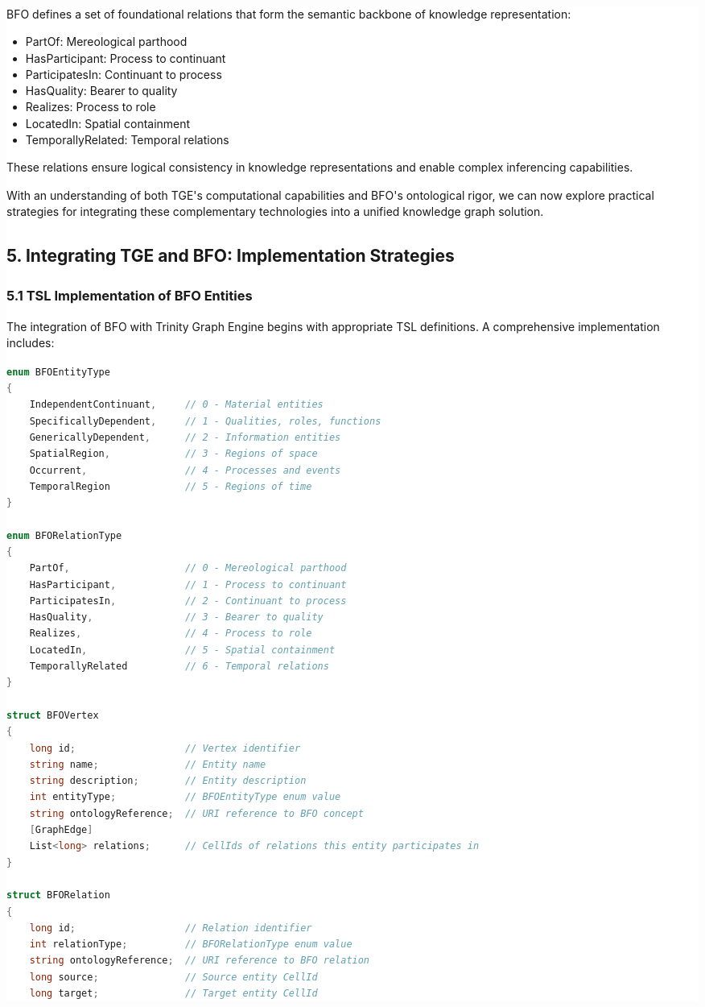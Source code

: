 BFO defines a set of foundational relations that form the semantic backbone of knowledge representation:

- PartOf: Mereological parthood
- HasParticipant: Process to continuant
- ParticipatesIn: Continuant to process
- HasQuality: Bearer to quality
- Realizes: Process to role
- LocatedIn: Spatial containment
- TemporallyRelated: Temporal relations

These relations ensure logical consistency in knowledge representations and enable complex inferencing capabilities.

With an understanding of both TGE's computational capabilities and BFO's ontological rigor, we can now explore practical strategies for integrating these complementary technologies into a unified knowledge graph solution.

## 5. Integrating TGE and BFO: Implementation Strategies

### 5.1 TSL Implementation of BFO Entities

The integration of BFO with Trinity Graph Engine begins with appropriate TSL definitions. A comprehensive implementation includes:

```csharp
enum BFOEntityType
{
    IndependentContinuant,     // 0 - Material entities
    SpecificallyDependent,     // 1 - Qualities, roles, functions
    GenericallyDependent,      // 2 - Information entities
    SpatialRegion,             // 3 - Regions of space
    Occurrent,                 // 4 - Processes and events
    TemporalRegion             // 5 - Regions of time
}

enum BFORelationType
{
    PartOf,                    // 0 - Mereological parthood
    HasParticipant,            // 1 - Process to continuant
    ParticipatesIn,            // 2 - Continuant to process
    HasQuality,                // 3 - Bearer to quality
    Realizes,                  // 4 - Process to role
    LocatedIn,                 // 5 - Spatial containment
    TemporallyRelated          // 6 - Temporal relations
}

struct BFOVertex
{
    long id;                   // Vertex identifier
    string name;               // Entity name
    string description;        // Entity description
    int entityType;            // BFOEntityType enum value
    string ontologyReference;  // URI reference to BFO concept
    [GraphEdge]
    List<long> relations;      // CellIds of relations this entity participates in
}

struct BFORelation
{
    long id;                   // Relation identifier
    int relationType;          // BFORelationType enum value
    string ontologyReference;  // URI reference to BFO relation
    long source;               // Source entity CellId
    long target;               // Target entity CellId
```
